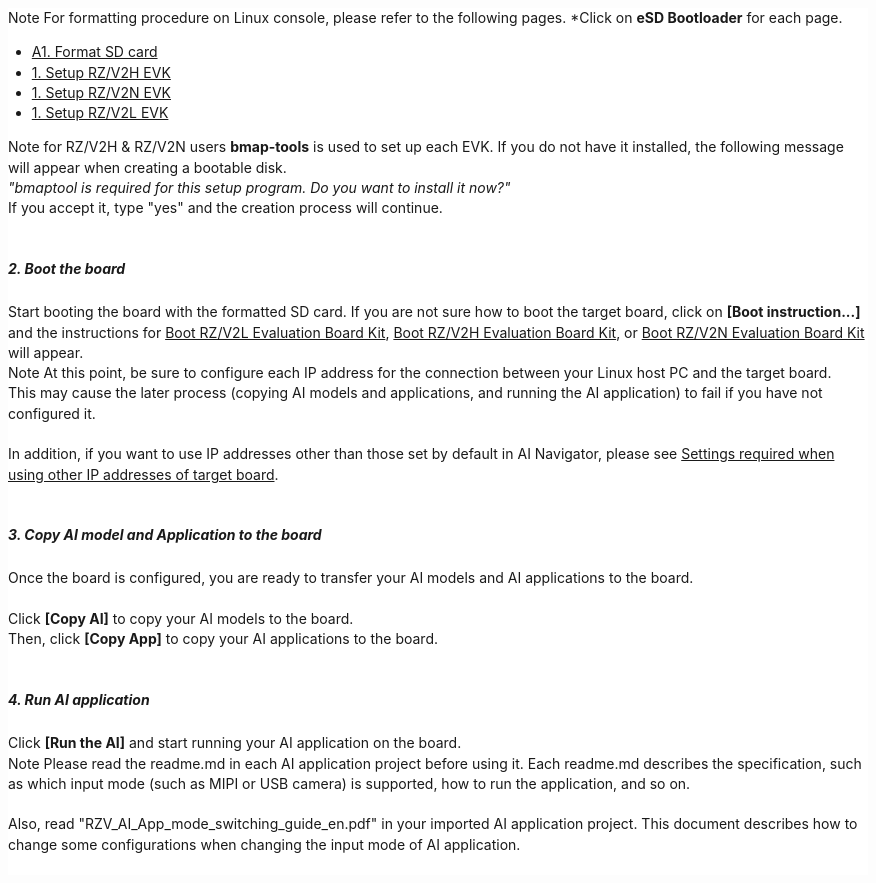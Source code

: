 <div class="note">
  <span class="note-title">Note</span>
  For formatting procedure on Linux console, please refer to the following pages. *Click on <b>eSD Bootloader</b> for each page.
  <ul>
    <li><a href="{{ site.url }}{{ site.baseurl }}{% link appendix.md %}#A1" target="_blank">A1. Format SD card</a></li>
    <li><a href="{{ site.url }}{{ site.baseurl }}{% link getting_started_v2h.md %}#step7-1" target="_blank">1. Setup RZ/V2H EVK</a></li>
    <li><a href="{{ site.url }}{{ site.baseurl }}{% link getting_started_v2n.md %}#step7-1" target="_blank">1. Setup RZ/V2N EVK</a></li>
    <li><a href="{{ site.url }}{{ site.baseurl }}{% link getting_started_v2l.md %}#step7-1" target="_blank">1. Setup RZ/V2L EVK</a></li>
  </ul>
</div>
<div class="note">
  <span class="note-title">Note for RZ/V2H & RZ/V2N users</span>
  <b>bmap-tools</b> is used to set up each EVK. If you do not have it installed, the following message will appear when creating a bootable disk.<br>
  <i>"bmaptool is required for this setup program. Do you want to install it now?"</i><br>
  If you accept it, type "yes" and the creation process will continue.
</div>
<br>
<h5 id=ainavi_boot_board>2. Boot the board</h5>
Start booting the board with the formatted SD card. 
If you are not sure how to boot the target board, click on <b>[Boot instruction...]</b> and the instructions for <a href="https://Tool-support.renesas.com/Zoo/boot_boad_guide/RZV2L_board_setup_e2studio.html" target="_blank" rel="noopener noreferrer">Boot RZ/V2L Evaluation Board Kit</a>, <a href="https://Tool-support.renesas.com/Zoo/boot_boad_guide/RZV2H_board_setup_e2studio.html" target="_blank" rel="noopener noreferrer">Boot RZ/V2H Evaluation Board Kit</a>, or <a href="https://Tool-support.renesas.com/Zoo/boot_boad_guide/RZV2N_board_setup_e2studio.html" target="_blank" rel="noopener noreferrer">Boot RZ/V2N Evaluation Board Kit</a> will appear.<br>
<div class="note">
  <span class="note-title">Note</span>
  At this point, be sure to configure each IP address for the connection between your Linux host PC and the target board.<br>
  This may cause the later process (copying AI models and applications, and running the AI application) to fail if you have not configured it.<br>
  <br>
  In addition, if you want to use IP addresses other than those set by default in AI Navigator, please see <a href="ainavi_appendix.html#ainavi_appendix_c" target="_blank">Settings required when using other IP addresses of target board</a>.
</div>
<br>
<h5 id=ai_navi_copy_ai>3. Copy AI model and Application to the board</h5>
Once the board is configured, you are ready to transfer your AI models and AI applications to the board.<br>
<br>
Click <b>[Copy AI]</b> to copy your AI models to the board.<br>
Then, click <b>[Copy App]</b> to copy your AI applications to the board.<br>
<br>
<h5 id=run_ai_app>4. Run AI application</h5>
Click <b>[Run the AI]</b> and start running your AI application on the board.<br>
<div class="note">
  <span class="note-title">Note</span>
  Please read the readme.md in each AI application project before using it. Each readme.md describes the specification, such as which input mode (such as MIPI or USB camera) is supported, how to run the application, and so on.<br>
  <br>
  Also, read "RZV_AI_App_mode_switching_guide_en.pdf" in your imported AI application project. This document describes how to change some configurations when changing the input mode of AI application.<br>
</div>
<br>